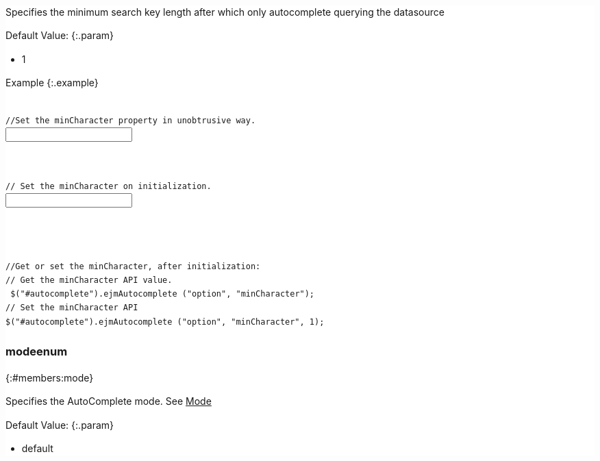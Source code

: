 Specifies the minimum search key length after which only autocomplete querying the datasource


Default Value:
{:.param}



* 1




Example
{:.example}

<pre class="prettyprint">
<code> 
//Set the minCharacter property in unobtrusive way.
<input id="autocomplete" data-role="ejmautocomplete" data-ej-mincharacter=1 data-ej-datasource="window.datasrc" data-ej-field="name" />
</code>
</pre>
<pre class="prettyprint">
<code> 
// Set the minCharacter on initialization. 
<input id="autocomplete" />
<script> 
//To set the minCharacter API value 
$("#autocomplete").ejmAutocomplete({ dataSource:"window.datasrc", field:"name",minCharacter:2 });                       
</script></code>
</pre>
<pre class="prettyprint">
<code> 
//Get or set the minCharacter, after initialization:
// Get the minCharacter API value.              
 $("#autocomplete").ejmAutocomplete ("option", "minCharacter");                 
// Set the minCharacter API
$("#autocomplete").ejmAutocomplete ("option", "minCharacter", 1);            </code>
</pre>



### mode<span class="type-signature type enum">enum</span>
{:#members:mode}




Specifies the AutoComplete mode. See <a href="global.html#Mode">Mode</a>


Default Value:
{:.param}



* default



